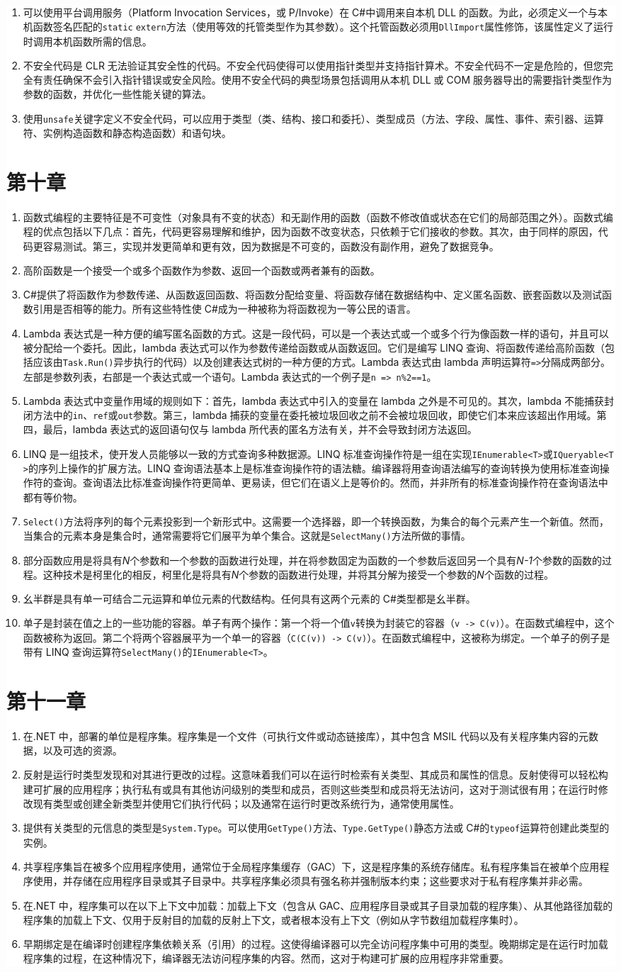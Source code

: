 1.  可以使用平台调用服务（Platform Invocation Services，或 P/Invoke）在 C#中调用来自本机 DLL 的函数。为此，必须定义一个与本机函数签名匹配的`static` `extern`方法（使用等效的托管类型作为其参数）。这个托管函数必须用`DllImport`属性修饰，该属性定义了运行时调用本机函数所需的信息。

1.  不安全代码是 CLR 无法验证其安全性的代码。不安全代码使得可以使用指针类型并支持指针算术。不安全代码不一定是危险的，但您完全有责任确保不会引入指针错误或安全风险。使用不安全代码的典型场景包括调用从本机 DLL 或 COM 服务器导出的需要指针类型作为参数的函数，并优化一些性能关键的算法。

1.  使用`unsafe`关键字定义不安全代码，可以应用于类型（类、结构、接口和委托）、类型成员（方法、字段、属性、事件、索引器、运算符、实例构造函数和静态构造函数）和语句块。

# 第十章

1.  函数式编程的主要特征是不可变性（对象具有不变的状态）和无副作用的函数（函数不修改值或状态在它们的局部范围之外）。函数式编程的优点包括以下几点：首先，代码更容易理解和维护，因为函数不改变状态，只依赖于它们接收的参数。其次，由于同样的原因，代码更容易测试。第三，实现并发更简单和更有效，因为数据是不可变的，函数没有副作用，避免了数据竞争。

1.  高阶函数是一个接受一个或多个函数作为参数、返回一个函数或两者兼有的函数。

1.  C#提供了将函数作为参数传递、从函数返回函数、将函数分配给变量、将函数存储在数据结构中、定义匿名函数、嵌套函数以及测试函数引用是否相等的能力。所有这些特性使 C#成为一种被称为将函数视为一等公民的语言。

1.  Lambda 表达式是一种方便的编写匿名函数的方式。这是一段代码，可以是一个表达式或一个或多个行为像函数一样的语句，并且可以被分配给一个委托。因此，lambda 表达式可以作为参数传递给函数或从函数返回。它们是编写 LINQ 查询、将函数传递给高阶函数（包括应该由`Task.Run()`异步执行的代码）以及创建表达式树的一种方便的方式。Lambda 表达式由 lambda 声明运算符`=>`分隔成两部分。左部是参数列表，右部是一个表达式或一个语句。Lambda 表达式的一个例子是`n => n%2==1`。

1.  Lambda 表达式中变量作用域的规则如下：首先，lambda 表达式中引入的变量在 lambda 之外是不可见的。其次，lambda 不能捕获封闭方法中的`in`、`ref`或`out`参数。第三，lambda 捕获的变量在委托被垃圾回收之前不会被垃圾回收，即使它们本来应该超出作用域。第四，最后，lambda 表达式的返回语句仅与 lambda 所代表的匿名方法有关，并不会导致封闭方法返回。

1.  LINQ 是一组技术，使开发人员能够以一致的方式查询多种数据源。LINQ 标准查询操作符是一组在实现`IEnumerable<T>`或`IQueryable<T>`的序列上操作的扩展方法。LINQ 查询语法基本上是标准查询操作符的语法糖。编译器将用查询语法编写的查询转换为使用标准查询操作符的查询。查询语法比标准查询操作符更简单、更易读，但它们在语义上是等价的。然而，并非所有的标准查询操作符在查询语法中都有等价物。

1.  `Select()`方法将序列的每个元素投影到一个新形式中。这需要一个选择器，即一个转换函数，为集合的每个元素产生一个新值。然而，当集合的元素本身是集合时，通常需要将它们展平为单个集合。这就是`SelectMany()`方法所做的事情。

1.  部分函数应用是将具有*N*个参数和一个参数的函数进行处理，并在将参数固定为函数的一个参数后返回另一个具有*N-1*个参数的函数的过程。这种技术是柯里化的相反，柯里化是将具有*N*个参数的函数进行处理，并将其分解为接受一个参数的*N*个函数的过程。

1.  幺半群是具有单一可结合二元运算和单位元素的代数结构。任何具有这两个元素的 C#类型都是幺半群。

1.  单子是封装在值之上的一些功能的容器。单子有两个操作：第一个将一个值`v`转换为封装它的容器（`v -> C(v)`）。在函数式编程中，这个函数被称为返回。第二个将两个容器展平为一个单一的容器（`C(C(v)) -> C(v)`）。在函数式编程中，这被称为绑定。一个单子的例子是带有 LINQ 查询运算符`SelectMany()`的`IEnumerable<T>`。

# 第十一章

1.  在.NET 中，部署的单位是程序集。程序集是一个文件（可执行文件或动态链接库），其中包含 MSIL 代码以及有关程序集内容的元数据，以及可选的资源。

1.  反射是运行时类型发现和对其进行更改的过程。这意味着我们可以在运行时检索有关类型、其成员和属性的信息。反射使得可以轻松构建可扩展的应用程序；执行私有或具有其他访问级别的类型和成员，否则这些类型和成员将无法访问，这对于测试很有用；在运行时修改现有类型或创建全新类型并使用它们执行代码；以及通常在运行时更改系统行为，通常使用属性。

1.  提供有关类型的元信息的类型是`System.Type`。可以使用`GetType()`方法、`Type.GetType()`静态方法或 C#的`typeof`运算符创建此类型的实例。

1.  共享程序集旨在被多个应用程序使用，通常位于全局程序集缓存（GAC）下，这是程序集的系统存储库。私有程序集旨在被单个应用程序使用，并存储在应用程序目录或其子目录中。共享程序集必须具有强名称并强制版本约束；这些要求对于私有程序集并非必需。

1.  在.NET 中，程序集可以在以下上下文中加载：加载上下文（包含从 GAC、应用程序目录或其子目录加载的程序集）、从其他路径加载的程序集的加载上下文、仅用于反射目的加载的反射上下文，或者根本没有上下文（例如从字节数组加载程序集时）。

1.  早期绑定是在编译时创建程序集依赖关系（引用）的过程。这使得编译器可以完全访问程序集中可用的类型。晚期绑定是在运行时加载程序集的过程，在这种情况下，编译器无法访问程序集的内容。然而，这对于构建可扩展的应用程序非常重要。
